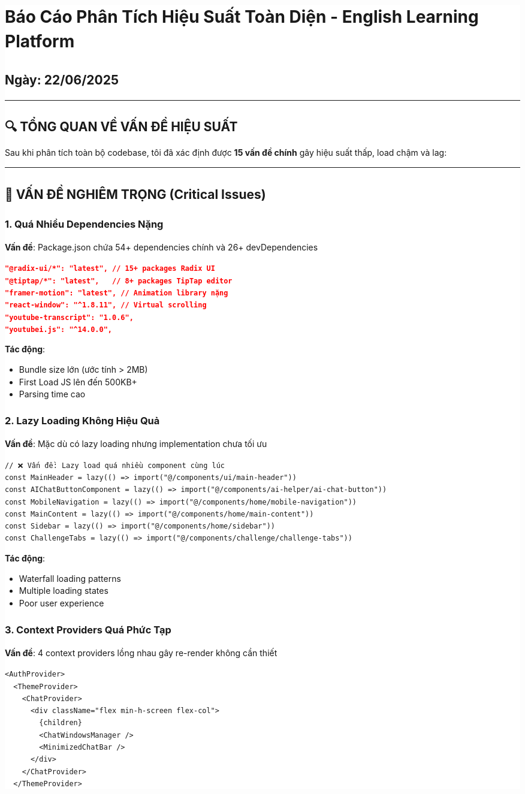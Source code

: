 # Báo Cáo Phân Tích Hiệu Suất Toàn Diện - English Learning Platform

## Ngày: 22/06/2025

---

## 🔍 TỔNG QUAN VỀ VẤN ĐỀ HIỆU SUẤT

Sau khi phân tích toàn bộ codebase, tôi đã xác định được **15 vấn đề chính** gây hiệu suất thấp, load chậm và lag:

---

## 🚨 VẤN ĐỀ NGHIÊM TRỌNG (Critical Issues)

### 1. **Quá Nhiều Dependencies Nặng**
**Vấn đề**: Package.json chứa 54+ dependencies chính và 26+ devDependencies
```json
"@radix-ui/*": "latest", // 15+ packages Radix UI
"@tiptap/*": "latest",   // 8+ packages TipTap editor  
"framer-motion": "latest", // Animation library nặng
"react-window": "^1.8.11", // Virtual scrolling
"youtube-transcript": "1.0.6",
"youtubei.js": "^14.0.0",
```

**Tác động**: 
- Bundle size lớn (ước tính > 2MB)
- First Load JS lên đến 500KB+
- Parsing time cao

### 2. **Lazy Loading Không Hiệu Quả**
**Vấn đề**: Mặc dù có lazy loading nhưng implementation chưa tối ưu
```tsx
// ❌ Vấn đề: Lazy load quá nhiều component cùng lúc
const MainHeader = lazy(() => import("@/components/ui/main-header"))
const AIChatButtonComponent = lazy(() => import("@/components/ai-helper/ai-chat-button"))
const MobileNavigation = lazy(() => import("@/components/home/mobile-navigation"))
const MainContent = lazy(() => import("@/components/home/main-content"))
const Sidebar = lazy(() => import("@/components/home/sidebar"))
const ChallengeTabs = lazy(() => import("@/components/challenge/challenge-tabs"))
```

**Tác động**:
- Waterfall loading patterns
- Multiple loading states
- Poor user experience

### 3. **Context Providers Quá Phức Tạp**
**Vấn đề**: 4 context providers lồng nhau gây re-render không cần thiết
```tsx
<AuthProvider>
  <ThemeProvider>
    <ChatProvider>
      <div className="flex min-h-screen flex-col">
        {children}
        <ChatWindowsManager />
        <MinimizedChatBar />
      </div>
    </ChatProvider>
  </ThemeProvider>
```